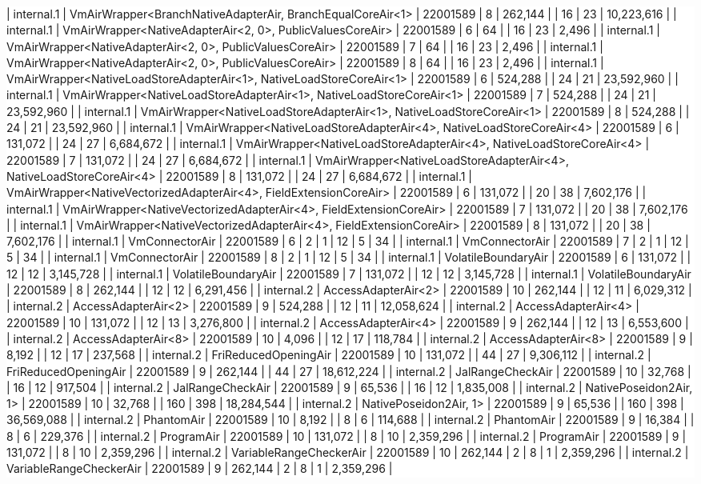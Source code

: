 | internal.1 | VmAirWrapper<BranchNativeAdapterAir, BranchEqualCoreAir<1> | 22001589 | 8 | 262,144 |  | 16 | 23 | 10,223,616 | 
| internal.1 | VmAirWrapper<NativeAdapterAir<2, 0>, PublicValuesCoreAir> | 22001589 | 6 | 64 |  | 16 | 23 | 2,496 | 
| internal.1 | VmAirWrapper<NativeAdapterAir<2, 0>, PublicValuesCoreAir> | 22001589 | 7 | 64 |  | 16 | 23 | 2,496 | 
| internal.1 | VmAirWrapper<NativeAdapterAir<2, 0>, PublicValuesCoreAir> | 22001589 | 8 | 64 |  | 16 | 23 | 2,496 | 
| internal.1 | VmAirWrapper<NativeLoadStoreAdapterAir<1>, NativeLoadStoreCoreAir<1> | 22001589 | 6 | 524,288 |  | 24 | 21 | 23,592,960 | 
| internal.1 | VmAirWrapper<NativeLoadStoreAdapterAir<1>, NativeLoadStoreCoreAir<1> | 22001589 | 7 | 524,288 |  | 24 | 21 | 23,592,960 | 
| internal.1 | VmAirWrapper<NativeLoadStoreAdapterAir<1>, NativeLoadStoreCoreAir<1> | 22001589 | 8 | 524,288 |  | 24 | 21 | 23,592,960 | 
| internal.1 | VmAirWrapper<NativeLoadStoreAdapterAir<4>, NativeLoadStoreCoreAir<4> | 22001589 | 6 | 131,072 |  | 24 | 27 | 6,684,672 | 
| internal.1 | VmAirWrapper<NativeLoadStoreAdapterAir<4>, NativeLoadStoreCoreAir<4> | 22001589 | 7 | 131,072 |  | 24 | 27 | 6,684,672 | 
| internal.1 | VmAirWrapper<NativeLoadStoreAdapterAir<4>, NativeLoadStoreCoreAir<4> | 22001589 | 8 | 131,072 |  | 24 | 27 | 6,684,672 | 
| internal.1 | VmAirWrapper<NativeVectorizedAdapterAir<4>, FieldExtensionCoreAir> | 22001589 | 6 | 131,072 |  | 20 | 38 | 7,602,176 | 
| internal.1 | VmAirWrapper<NativeVectorizedAdapterAir<4>, FieldExtensionCoreAir> | 22001589 | 7 | 131,072 |  | 20 | 38 | 7,602,176 | 
| internal.1 | VmAirWrapper<NativeVectorizedAdapterAir<4>, FieldExtensionCoreAir> | 22001589 | 8 | 131,072 |  | 20 | 38 | 7,602,176 | 
| internal.1 | VmConnectorAir | 22001589 | 6 | 2 | 1 | 12 | 5 | 34 | 
| internal.1 | VmConnectorAir | 22001589 | 7 | 2 | 1 | 12 | 5 | 34 | 
| internal.1 | VmConnectorAir | 22001589 | 8 | 2 | 1 | 12 | 5 | 34 | 
| internal.1 | VolatileBoundaryAir | 22001589 | 6 | 131,072 |  | 12 | 12 | 3,145,728 | 
| internal.1 | VolatileBoundaryAir | 22001589 | 7 | 131,072 |  | 12 | 12 | 3,145,728 | 
| internal.1 | VolatileBoundaryAir | 22001589 | 8 | 262,144 |  | 12 | 12 | 6,291,456 | 
| internal.2 | AccessAdapterAir<2> | 22001589 | 10 | 262,144 |  | 12 | 11 | 6,029,312 | 
| internal.2 | AccessAdapterAir<2> | 22001589 | 9 | 524,288 |  | 12 | 11 | 12,058,624 | 
| internal.2 | AccessAdapterAir<4> | 22001589 | 10 | 131,072 |  | 12 | 13 | 3,276,800 | 
| internal.2 | AccessAdapterAir<4> | 22001589 | 9 | 262,144 |  | 12 | 13 | 6,553,600 | 
| internal.2 | AccessAdapterAir<8> | 22001589 | 10 | 4,096 |  | 12 | 17 | 118,784 | 
| internal.2 | AccessAdapterAir<8> | 22001589 | 9 | 8,192 |  | 12 | 17 | 237,568 | 
| internal.2 | FriReducedOpeningAir | 22001589 | 10 | 131,072 |  | 44 | 27 | 9,306,112 | 
| internal.2 | FriReducedOpeningAir | 22001589 | 9 | 262,144 |  | 44 | 27 | 18,612,224 | 
| internal.2 | JalRangeCheckAir | 22001589 | 10 | 32,768 |  | 16 | 12 | 917,504 | 
| internal.2 | JalRangeCheckAir | 22001589 | 9 | 65,536 |  | 16 | 12 | 1,835,008 | 
| internal.2 | NativePoseidon2Air<BabyBearParameters>, 1> | 22001589 | 10 | 32,768 |  | 160 | 398 | 18,284,544 | 
| internal.2 | NativePoseidon2Air<BabyBearParameters>, 1> | 22001589 | 9 | 65,536 |  | 160 | 398 | 36,569,088 | 
| internal.2 | PhantomAir | 22001589 | 10 | 8,192 |  | 8 | 6 | 114,688 | 
| internal.2 | PhantomAir | 22001589 | 9 | 16,384 |  | 8 | 6 | 229,376 | 
| internal.2 | ProgramAir | 22001589 | 10 | 131,072 |  | 8 | 10 | 2,359,296 | 
| internal.2 | ProgramAir | 22001589 | 9 | 131,072 |  | 8 | 10 | 2,359,296 | 
| internal.2 | VariableRangeCheckerAir | 22001589 | 10 | 262,144 | 2 | 8 | 1 | 2,359,296 | 
| internal.2 | VariableRangeCheckerAir | 22001589 | 9 | 262,144 | 2 | 8 | 1 | 2,359,296 | 